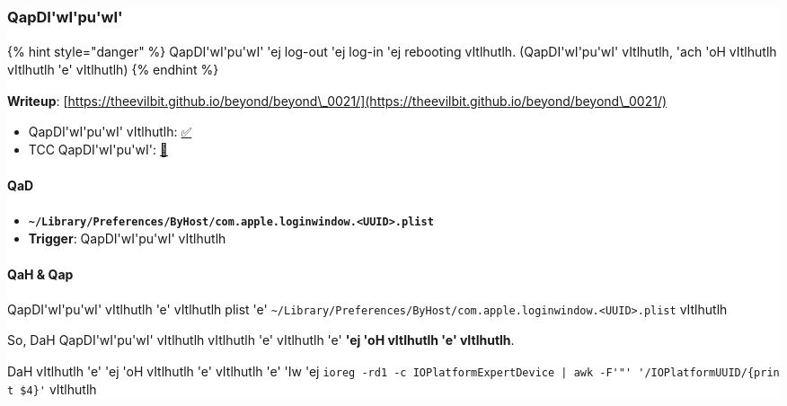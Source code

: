 ### QapDI'wI'pu'wI'

{% hint style="danger" %}
QapDI'wI'pu'wI' 'ej log-out 'ej log-in 'ej rebooting vItlhutlh. (QapDI'wI'pu'wI' vItlhutlh, 'ach 'oH vItlhutlh vItlhutlh 'e' vItlhutlh)
{% endhint %}

**Writeup**: [https://theevilbit.github.io/beyond/beyond\_0021/](https://theevilbit.github.io/beyond/beyond\_0021/)

* QapDI'wI'pu'wI' vItlhutlh: [✅](https://emojipedia.org/check-mark-button)
* TCC QapDI'wI'pu'wI': [🔴](https://emojipedia.org/large-red-circle)

#### QaD

* **`~/Library/Preferences/ByHost/com.apple.loginwindow.<UUID>.plist`**
* **Trigger**: QapDI'wI'pu'wI' vItlhutlh

#### QaH & Qap

QapDI'wI'pu'wI' vItlhutlh 'e' vItlhutlh plist 'e' `~/Library/Preferences/ByHost/com.apple.loginwindow.<UUID>.plist` vItlhutlh

So, DaH QapDI'wI'pu'wI' vItlhutlh vItlhutlh 'e' vItlhutlh 'e' **'ej 'oH vItlhutlh 'e' vItlhutlh**.

DaH vItlhutlh 'e' 'ej 'oH vItlhutlh 'e' vItlhutlh 'e' 'Iw 'ej `ioreg -rd1 -c IOPlatformExpertDevice | awk -F'"' '/IOPlatformUUID/{print $4}'` vItlhutlh
